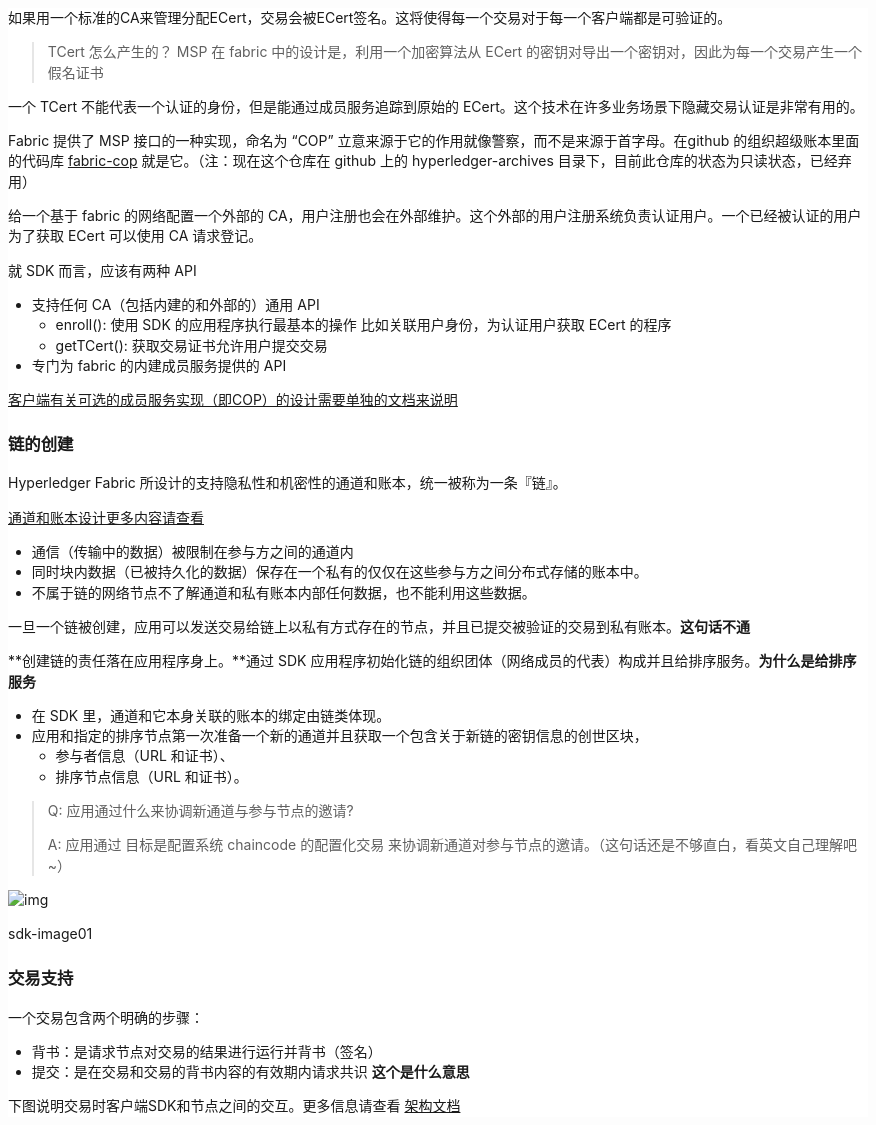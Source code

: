 如果用一个标准的CA来管理分配ECert，交易会被ECert签名。这将使得每一个交易对于每一个客户端都是可验证的。

> TCert 怎么产生的？
>  MSP 在 fabric 中的设计是，利用一个加密算法从 ECert 的密钥对导出一个密钥对，因此为每一个交易产生一个假名证书

一个 TCert 不能代表一个认证的身份，但是能通过成员服务追踪到原始的 ECert。这个技术在许多业务场景下隐藏交易认证是非常有用的。

Fabric 提供了 MSP 接口的一种实现，命名为 “COP” 立意来源于它的作用就像警察，而不是来源于首字母。在github 的组织超级账本里面的代码库 [fabric-cop](https://link.jianshu.com?t=https%3A%2F%2Fgithub.com%2Fhyperledger-archives%2Ffabric-cop) 就是它。（注：现在这个仓库在 github 上的 hyperledger-archives 目录下，目前此仓库的状态为只读状态，已经弃用）

给一个基于 fabric 的网络配置一个外部的 CA，用户注册也会在外部维护。这个外部的用户注册系统负责认证用户。一个已经被认证的用户为了获取 ECert 可以使用 CA 请求登记。

就 SDK 而言，应该有两种 API

- 支持任何 CA（包括内建的和外部的）通用 API
  - enroll(): 使用 SDK 的应用程序执行最基本的操作 比如关联用户身份，为认证用户获取 ECert 的程序
  - getTCert(): 获取交易证书允许用户提交交易
- 专门为 fabric 的内建成员服务提供的 API

[客户端有关可选的成员服务实现（即COP）的设计需要单独的文档来说明](https://link.jianshu.com?t=https%3A%2F%2Fdocs.google.com%2Fdocument%2Fd%2F1TO-sdHGpn8ifB9C_pH_y54H75Rx0RdXvZih7-lhsLII%2Fedit)

### 链的创建

Hyperledger Fabric 所设计的支持隐私性和机密性的通道和账本，统一被称为一条『链』。

[通道和账本设计更多内容请查看](https://link.jianshu.com?t=https%3A%2F%2Fdocs.google.com%2Fdocument%2Fd%2F1eRNxxQ0P8yp4Wh__Vi6ddaN_vhN2RQHP-IruHNUwyhc%2Fedit%23)

- 通信（传输中的数据）被限制在参与方之间的通道内
- 同时块内数据（已被持久化的数据）保存在一个私有的仅仅在这些参与方之间分布式存储的账本中。
- 不属于链的网络节点不了解通道和私有账本内部任何数据，也不能利用这些数据。

一旦一个链被创建，应用可以发送交易给链上以私有方式存在的节点，并且已提交被验证的交易到私有账本。**这句话不通**

**创建链的责任落在应用程序身上。**通过 SDK 应用程序初始化链的组织团体（网络成员的代表）构成并且给排序服务。**为什么是给排序服务**

- 在 SDK 里，通道和它本身关联的账本的绑定由链类体现。
- 应用和指定的排序节点第一次准备一个新的通道并且获取一个包含关于新链的密钥信息的创世区块，
  - 参与者信息（URL 和证书）、
  - 排序节点信息（URL 和证书）。

> Q: 应用通过什么来协调新通道与参与节点的邀请?
>
> A: 应用通过 目标是配置系统 chaincode 的配置化交易 来协调新通道对参与节点的邀请。（这句话还是不够直白，看英文自己理解吧~）

![img](https:////upload-images.jianshu.io/upload_images/107769-336b6ca8da86ca85.png?imageMogr2/auto-orient/strip|imageView2/2/w/1014/format/webp)

sdk-image01

### 交易支持

一个交易包含两个明确的步骤：

- 背书：是请求节点对交易的结果进行运行并背书（签名）
- 提交：是在交易和交易的背书内容的有效期内请求共识 **这个是什么意思**

下图说明交易时客户端SDK和节点之间的交互。更多信息请查看 [架构文档](https://link.jianshu.com?t=https%3A%2F%2Fgithub.com%2Fhyperledger%2Ffabric%2Fblob%2Fmaster%2Fproposals%2Fr1%2FNext-Consensus-Architecture-Proposal.md)
